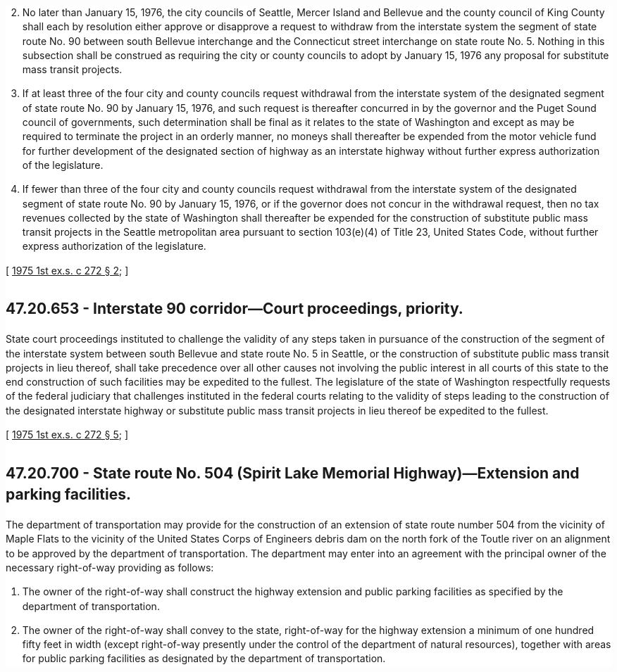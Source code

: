 2. No later than January 15, 1976, the city councils of Seattle, Mercer Island and Bellevue and the county council of King County shall each by resolution either approve or disapprove a request to withdraw from the interstate system the segment of state route No. 90 between south Bellevue interchange and the Connecticut street interchange on state route No. 5. Nothing in this subsection shall be construed as requiring the city or county councils to adopt by January 15, 1976 any proposal for substitute mass transit projects.

3. If at least three of the four city and county councils request withdrawal from the interstate system of the designated segment of state route No. 90 by January 15, 1976, and such request is thereafter concurred in by the governor and the Puget Sound council of governments, such determination shall be final as it relates to the state of Washington and except as may be required to terminate the project in an orderly manner, no moneys shall thereafter be expended from the motor vehicle fund for further development of the designated section of highway as an interstate highway without further express authorization of the legislature.

4. If fewer than three of the four city and county councils request withdrawal from the interstate system of the designated segment of state route No. 90 by January 15, 1976, or if the governor does not concur in the withdrawal request, then no tax revenues collected by the state of Washington shall thereafter be expended for the construction of substitute public mass transit projects in the Seattle metropolitan area pursuant to section 103(e)(4) of Title 23, United States Code, without further express authorization of the legislature.

\[ [1975 1st ex.s. c 272 § 2](http://leg.wa.gov/CodeReviser/documents/sessionlaw/1975ex1c272.pdf?cite=1975%201st%20ex.s.%20c%20272%20§%202); \]

## 47.20.653 - Interstate 90 corridor—Court proceedings, priority.
State court proceedings instituted to challenge the validity of any steps taken in pursuance of the construction of the segment of the interstate system between south Bellevue and state route No. 5 in Seattle, or the construction of substitute public mass transit projects in lieu thereof, shall take precedence over all other causes not involving the public interest in all courts of this state to the end construction of such facilities may be expedited to the fullest. The legislature of the state of Washington respectfully requests of the federal judiciary that challenges instituted in the federal courts relating to the validity of steps leading to the construction of the designated interstate highway or substitute public mass transit projects in lieu thereof be expedited to the fullest.

\[ [1975 1st ex.s. c 272 § 5](http://leg.wa.gov/CodeReviser/documents/sessionlaw/1975ex1c272.pdf?cite=1975%201st%20ex.s.%20c%20272%20§%205); \]

## 47.20.700 - State route No. 504 (Spirit Lake Memorial Highway)—Extension and parking facilities.
The department of transportation may provide for the construction of an extension of state route number 504 from the vicinity of Maple Flats to the vicinity of the United States Corps of Engineers debris dam on the north fork of the Toutle river on an alignment to be approved by the department of transportation. The department may enter into an agreement with the principal owner of the necessary right-of-way providing as follows:

1. The owner of the right-of-way shall construct the highway extension and public parking facilities as specified by the department of transportation.

2. The owner of the right-of-way shall convey to the state, right-of-way for the highway extension a minimum of one hundred fifty feet in width (except right-of-way presently under the control of the department of natural resources), together with areas for public parking facilities as designated by the department of transportation.
